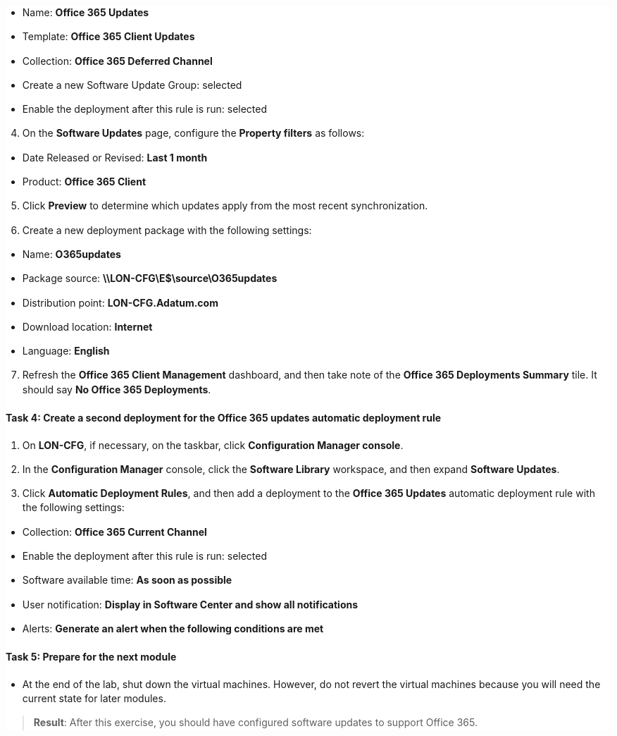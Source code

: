  - Name:  **Office 365 Updates**

  - Template:  **Office 365 Client Updates**

  - Collection:  **Office 365 Deferred Channel**

  - Create a new Software Update Group: selected

  - Enable the deployment after this rule is run: selected

4. On the  **Software Updates** page, configure the **Property filters** as follows:

  - Date Released or Revised:  **Last 1 month**

  - Product:  **Office 365 Client**

5. Click  **Preview** to determine which updates apply from the most recent synchronization.

6. Create a new deployment package with the following settings:

  - Name:  **O365updates**

  - Package source:  **\\\\LON-CFG\\E$\\source\\O365updates**

  - Distribution point:  **LON-CFG.Adatum.com**

  - Download location:  **Internet**

  - Language:  **English**

7. Refresh the  **Office 365 Client Management** dashboard, and then take note of the **Office 365 Deployments Summary** tile. It should say **No Office 365 Deployments**.



#### Task 4: Create a second deployment for the Office 365 updates automatic deployment rule
  
1. On  **LON-CFG**, if necessary, on the taskbar, click  **Configuration Manager console**.

2. In the  **Configuration Manager** console, click the **Software Library** workspace, and then expand **Software Updates**.

3. Click  **Automatic Deployment Rules**, and then add a deployment to the  **Office 365 Updates** automatic deployment rule with the following settings:

  - Collection:  **Office 365 Current Channel**

  - Enable the deployment after this rule is run: selected

  - Software available time:  **As soon as possible**

  - User notification:  **Display in Software Center and show all notifications**

  - Alerts:  **Generate an alert when the following conditions are met**



#### Task 5: Prepare for the next module
  
- At the end of the lab, shut down the virtual machines. However, do not revert the virtual machines because you will need the current state for later modules.


>  **Result**: After this exercise, you should have configured software updates to support Office 365.

